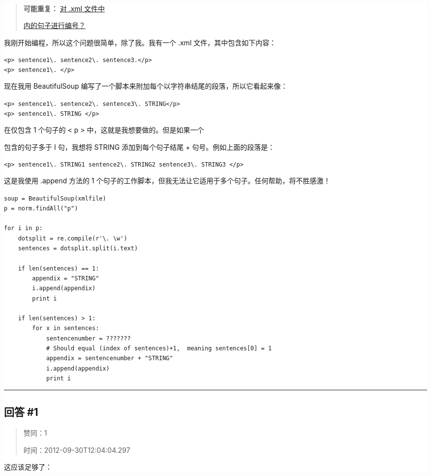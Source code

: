 > **可能重复：**
> [对 .xml 文件中 <P> 内的句子进行编号？](https://stackoverflow.com/questions/12643798/numbering-the-sentences-inside-a-p-in-a-xml-file)

我刚开始编程，所以这个问题很简单，除了我。我有一个 .xml 文件，其中包含如下内容：

```
<p> sentence1\. sentence2\. sentence3.</p>
<p> sentence1\. </p> 
```

现在我用 BeautifulSoup 编写了一个脚本来附加每个以字符串结尾的段落，所以它看起来像：

```
<p> sentence1\. sentence2\. sentence3\. STRING</p>
<p> sentence1\. STRING </p> 
```

在仅包含 1 个句子的 < p > 中，这就是我想要做的。但是如果一个 <p> 包含的句子多于 I 句，我想将 STRING 添加到每个句子结尾 + 句号。例如上面的段落是：

```
<p> sentence1\. STRING1 sentence2\. STRING2 sentence3\. STRING3 </p> 
```

这是我使用 .append 方法的 1 个句子的工作脚本，但我无法让它适用于多个句子。任何帮助，将不胜感激！

```
soup = BeautifulSoup(xmlfile)
p = norm.findAll("p")

for i in p:
    dotsplit = re.compile(r'\. \w')
    sentences = dotsplit.split(i.text)

    if len(sentences) == 1:
        appendix = "STRING"
        i.append(appendix)
        print i

    if len(sentences) > 1:
        for x in sentences:
            sentencenumber = ???????  
            # Should equal (index of sentences)+1,  meaning sentences[0] = 1
            appendix = sentencenumber + "STRING"
            i.append(appendix)
            print i 
```

* * *

## 回答 #1

> 赞同：1
> 
> 时间：2012-09-30T12:04:04.297

这应该足够了：
